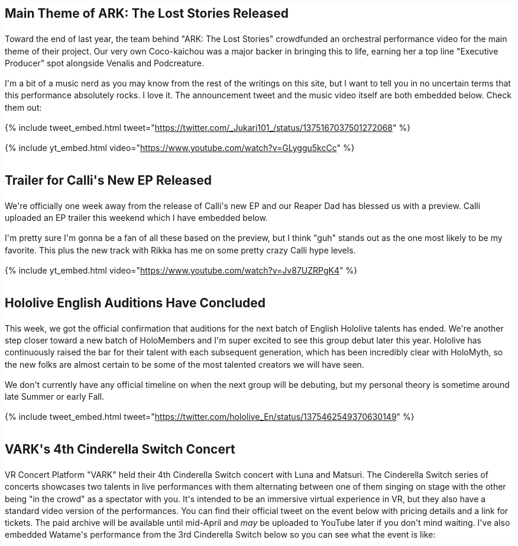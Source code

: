 ## Main Theme of ARK: The Lost Stories Released

Toward the end of last year, the team behind "ARK: The Lost Stories" crowdfunded
an orchestral performance video for the main theme of their project. Our very
own Coco-kaichou was a major backer in bringing this to life, earning her a top
line "Executive Producer" spot alongside Venalis and Podcreature.

I'm a bit of a music nerd as you may know from the rest of the writings on this
site, but I want to tell you in no uncertain terms that this performance
absolutely rocks. I love it. The announcement tweet and the music video itself
are both embedded below. Check them out:

{% include tweet_embed.html tweet="https://twitter.com/_Jukari101_/status/1375167037501272068" %}

{% include yt_embed.html video="https://www.youtube.com/watch?v=GLyggu5kcCc" %}

## Trailer for Calli's New EP Released

We're officially one week away from the release of Calli's new EP and our Reaper
Dad has blessed us with a preview. Calli uploaded an EP trailer this weekend
which I have embedded below.

I'm pretty sure I'm gonna be a fan of all these based on the preview, but I
think "guh" stands out as the one most likely to be my favorite. This plus the
new track with Rikka has me on some pretty crazy Calli hype levels.

{% include yt_embed.html video="https://www.youtube.com/watch?v=Jv87UZRPgK4" %}

## Hololive English Auditions Have Concluded

This week, we got the official confirmation that auditions for the next batch of
English Hololive talents has ended. We're another step closer toward a new
batch of HoloMembers and I'm super excited to see this group debut later this
year. Hololive has continuously raised the bar for their talent with each
subsequent generation, which has been incredibly clear with HoloMyth, so the new
folks are almost certain to be some of the most talented creators we will have
seen.

We don't currently have any official timeline on when the next group will be
debuting, but my personal theory is sometime around late Summer or early Fall.

{% include tweet_embed.html tweet="https://twitter.com/hololive_En/status/1375462549370630149" %}

## VARK's 4th Cinderella Switch Concert

VR Concert Platform "VARK" held their 4th Cinderella Switch concert with
Luna and Matsuri. The Cinderella Switch series of concerts showcases two talents
in live performances with them alternating between one of them singing on stage
with the other being "in the crowd" as a spectator with you. It's intended to
be an immersive virtual experience in VR, but they also have a standard video
version of the performances. You can find their official tweet on the event
below with pricing details and a link for tickets. The paid archive will be
available until mid-April and _may_ be uploaded to YouTube later if you don't
mind waiting. I've also embedded Watame's performance from the 3rd Cinderella
Switch below so you can see what the event is like:
